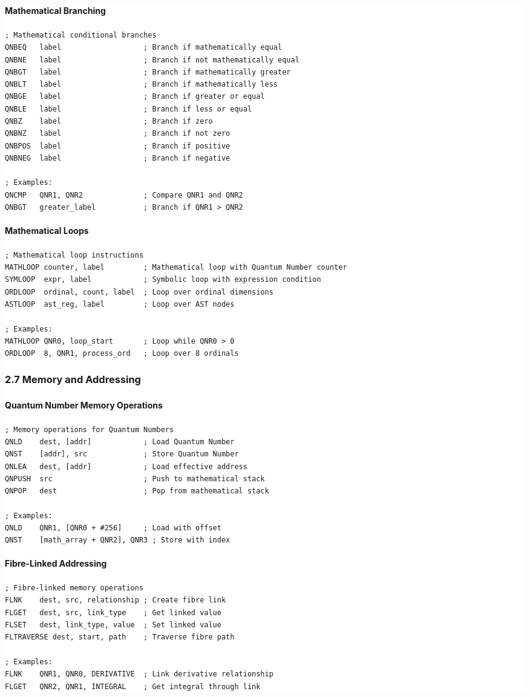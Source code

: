 #### Mathematical Branching
```assembly
; Mathematical conditional branches
QNBEQ   label                   ; Branch if mathematically equal
QNBNE   label                   ; Branch if not mathematically equal
QNBGT   label                   ; Branch if mathematically greater
QNBLT   label                   ; Branch if mathematically less
QNBGE   label                   ; Branch if greater or equal
QNBLE   label                   ; Branch if less or equal
QNBZ    label                   ; Branch if zero
QNBNZ   label                   ; Branch if not zero
QNBPOS  label                   ; Branch if positive
QNBNEG  label                   ; Branch if negative

; Examples:
QNCMP   QNR1, QNR2              ; Compare QNR1 and QNR2
QNBGT   greater_label           ; Branch if QNR1 > QNR2
```

#### Mathematical Loops
```assembly
; Mathematical loop instructions
MATHLOOP counter, label         ; Mathematical loop with Quantum Number counter
SYMLOOP  expr, label            ; Symbolic loop with expression condition
ORDLOOP  ordinal, count, label  ; Loop over ordinal dimensions
ASTLOOP  ast_reg, label         ; Loop over AST nodes

; Examples:
MATHLOOP QNR0, loop_start       ; Loop while QNR0 > 0
ORDLOOP  8, QNR1, process_ord   ; Loop over 8 ordinals
```

### 2.7 Memory and Addressing

#### Quantum Number Memory Operations
```assembly
; Memory operations for Quantum Numbers
QNLD    dest, [addr]            ; Load Quantum Number
QNST    [addr], src             ; Store Quantum Number
QNLEA   dest, [addr]            ; Load effective address
QNPUSH  src                     ; Push to mathematical stack
QNPOP   dest                    ; Pop from mathematical stack

; Examples:
QNLD    QNR1, [QNR0 + #256]     ; Load with offset
QNST    [math_array + QNR2], QNR3 ; Store with index
```

#### Fibre-Linked Addressing
```assembly
; Fibre-linked memory operations
FLNK    dest, src, relationship ; Create fibre link
FLGET   dest, src, link_type    ; Get linked value
FLSET   dest, link_type, value  ; Set linked value
FLTRAVERSE dest, start, path    ; Traverse fibre path

; Examples:
FLNK    QNR1, QNR0, DERIVATIVE  ; Link derivative relationship
FLGET   QNR2, QNR1, INTEGRAL    ; Get integral through link
```
